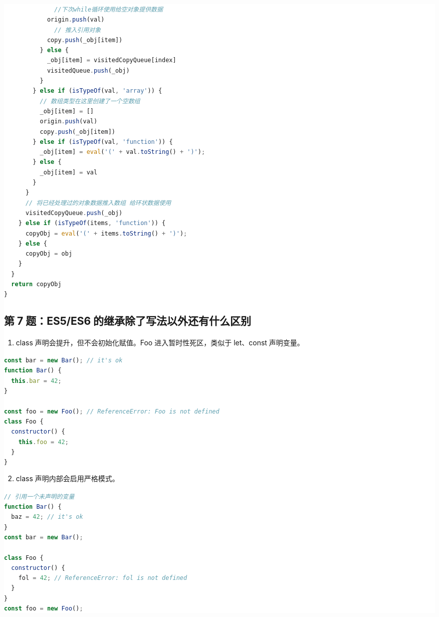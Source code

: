 ```js
              //下次while循环使用给空对象提供数据
            origin.push(val)
              // 推入引用对象
            copy.push(_obj[item])
          } else {
            _obj[item] = visitedCopyQueue[index]
            visitedQueue.push(_obj)
          }
        } else if (isTypeOf(val, 'array')) {
          // 数组类型在这里创建了一个空数组
          _obj[item] = []
          origin.push(val)
          copy.push(_obj[item])
        } else if (isTypeOf(val, 'function')) {
          _obj[item] = eval('(' + val.toString() + ')');
        } else {
          _obj[item] = val
        }
      }
      // 将已经处理过的对象数据推入数组 给环状数据使用
      visitedCopyQueue.push(_obj)
    } else if (isTypeOf(items, 'function')) {
      copyObj = eval('(' + items.toString() + ')');
    } else {
      copyObj = obj
    }
  }
  return copyObj
}
```

## 第 7 题：ES5/ES6 的继承除了写法以外还有什么区别

1. class 声明会提升，但不会初始化赋值。Foo 进入暂时性死区，类似于 let、const 声明变量。

  ```js
  const bar = new Bar(); // it's ok
  function Bar() {
    this.bar = 42;
  }

  const foo = new Foo(); // ReferenceError: Foo is not defined
  class Foo {
    constructor() {
      this.foo = 42;
    }
  }
  ```

2. class 声明内部会启用严格模式。

  ```js
  // 引用一个未声明的变量
  function Bar() {
    baz = 42; // it's ok
  }
  const bar = new Bar();

  class Foo {
    constructor() {
      fol = 42; // ReferenceError: fol is not defined
    }
  }
  const foo = new Foo();
  ```